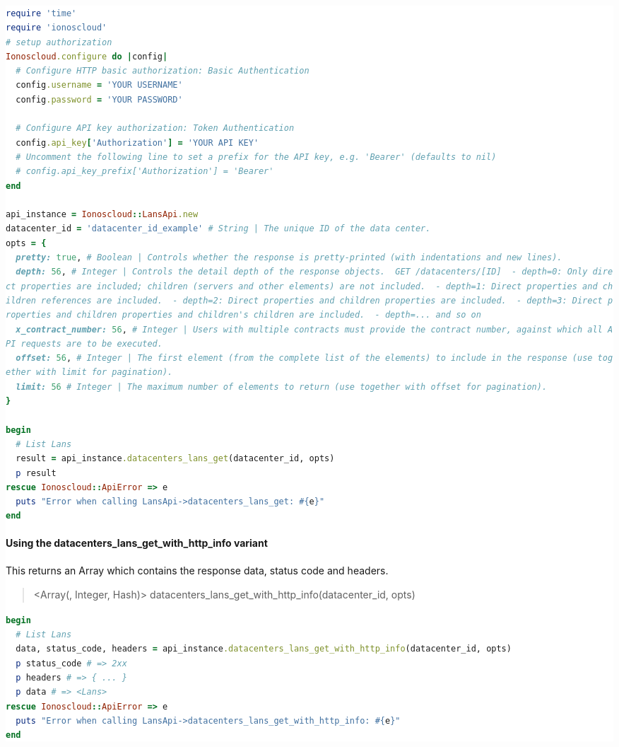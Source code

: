 ```ruby
require 'time'
require 'ionoscloud'
# setup authorization
Ionoscloud.configure do |config|
  # Configure HTTP basic authorization: Basic Authentication
  config.username = 'YOUR USERNAME'
  config.password = 'YOUR PASSWORD'

  # Configure API key authorization: Token Authentication
  config.api_key['Authorization'] = 'YOUR API KEY'
  # Uncomment the following line to set a prefix for the API key, e.g. 'Bearer' (defaults to nil)
  # config.api_key_prefix['Authorization'] = 'Bearer'
end

api_instance = Ionoscloud::LansApi.new
datacenter_id = 'datacenter_id_example' # String | The unique ID of the data center.
opts = {
  pretty: true, # Boolean | Controls whether the response is pretty-printed (with indentations and new lines).
  depth: 56, # Integer | Controls the detail depth of the response objects.  GET /datacenters/[ID]  - depth=0: Only direct properties are included; children (servers and other elements) are not included.  - depth=1: Direct properties and children references are included.  - depth=2: Direct properties and children properties are included.  - depth=3: Direct properties and children properties and children's children are included.  - depth=... and so on
  x_contract_number: 56, # Integer | Users with multiple contracts must provide the contract number, against which all API requests are to be executed.
  offset: 56, # Integer | The first element (from the complete list of the elements) to include in the response (use together with limit for pagination).
  limit: 56 # Integer | The maximum number of elements to return (use together with offset for pagination).
}

begin
  # List Lans
  result = api_instance.datacenters_lans_get(datacenter_id, opts)
  p result
rescue Ionoscloud::ApiError => e
  puts "Error when calling LansApi->datacenters_lans_get: #{e}"
end
```

#### Using the datacenters_lans_get_with_http_info variant

This returns an Array which contains the response data, status code and headers.

> <Array(<Lans>, Integer, Hash)> datacenters_lans_get_with_http_info(datacenter_id, opts)

```ruby
begin
  # List Lans
  data, status_code, headers = api_instance.datacenters_lans_get_with_http_info(datacenter_id, opts)
  p status_code # => 2xx
  p headers # => { ... }
  p data # => <Lans>
rescue Ionoscloud::ApiError => e
  puts "Error when calling LansApi->datacenters_lans_get_with_http_info: #{e}"
end
```
